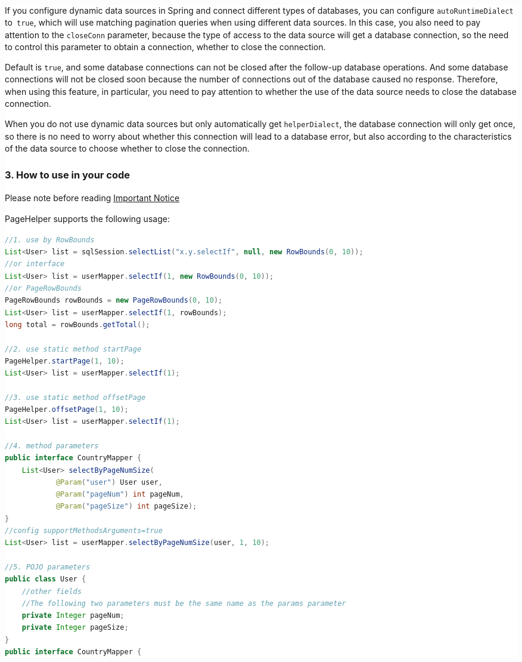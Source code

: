 If you configure dynamic data sources in Spring and connect different types of databases,
you can configure `autoRuntimeDialect` to` true`,
which will use matching pagination queries when using different data sources.
In this case, you also need to pay attention to the `closeConn` parameter,
because the type of access to the data source will get a database connection,
so the need to control this parameter to obtain a connection, whether to close the connection.

Default is `true`, and some database connections can not be closed after the follow-up database operations.
And some database connections will not be closed soon because the number of connections out of the database caused no
response.
Therefore, when using this feature, in particular, you need to pay attention to whether the use of the data source needs
to close the database connection.

When you do not use dynamic data sources but only automatically get `helperDialect`,
the database connection will only get once,
so there is no need to worry about whether this connection will lead to a database error,
but also according to the characteristics of the data source to choose whether to close the connection.

### 3. How to use in your code

Please note before
reading [Important Notice](https://github.com/pagehelper/Mybatis-PageHelper/blob/master/wikis/en/Important.md)

PageHelper supports the following usage:

```java
//1. use by RowBounds
List<User> list = sqlSession.selectList("x.y.selectIf", null, new RowBounds(0, 10));
//or interface
List<User> list = userMapper.selectIf(1, new RowBounds(0, 10));
//or PageRowBounds
PageRowBounds rowBounds = new PageRowBounds(0, 10);
List<User> list = userMapper.selectIf(1, rowBounds);
long total = rowBounds.getTotal();

//2. use static method startPage
PageHelper.startPage(1, 10);
List<User> list = userMapper.selectIf(1);

//3. use static method offsetPage
PageHelper.offsetPage(1, 10);
List<User> list = userMapper.selectIf(1);

//4. method parameters
public interface CountryMapper {
    List<User> selectByPageNumSize(
            @Param("user") User user,
            @Param("pageNum") int pageNum,
            @Param("pageSize") int pageSize);
}
//config supportMethodsArguments=true
List<User> list = userMapper.selectByPageNumSize(user, 1, 10);

//5. POJO parameters
public class User {
    //other fields
    //The following two parameters must be the same name as the params parameter
    private Integer pageNum;
    private Integer pageSize;
}
public interface CountryMapper {
```